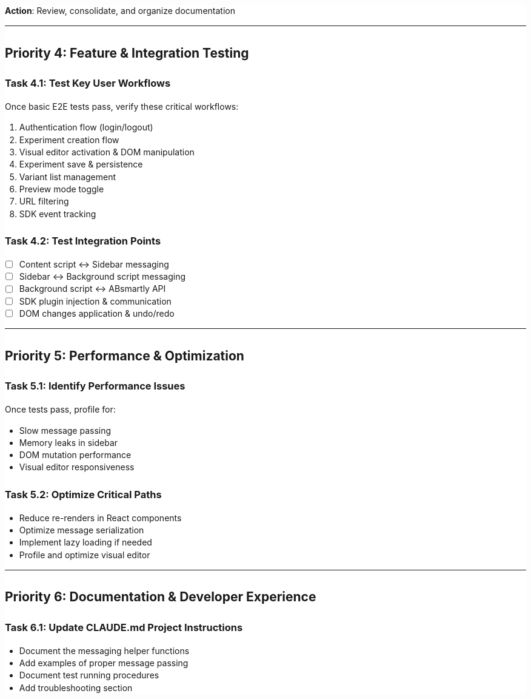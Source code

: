 **Action**: Review, consolidate, and organize documentation

---

## Priority 4: Feature & Integration Testing

### Task 4.1: Test Key User Workflows
Once basic E2E tests pass, verify these critical workflows:
1. Authentication flow (login/logout)
2. Experiment creation flow
3. Visual editor activation & DOM manipulation
4. Experiment save & persistence
5. Variant list management
6. Preview mode toggle
7. URL filtering
8. SDK event tracking

### Task 4.2: Test Integration Points
- [ ] Content script ↔ Sidebar messaging
- [ ] Sidebar ↔ Background script messaging
- [ ] Background script ↔ ABsmartly API
- [ ] SDK plugin injection & communication
- [ ] DOM changes application & undo/redo

---

## Priority 5: Performance & Optimization

### Task 5.1: Identify Performance Issues
Once tests pass, profile for:
- Slow message passing
- Memory leaks in sidebar
- DOM mutation performance
- Visual editor responsiveness

### Task 5.2: Optimize Critical Paths
- Reduce re-renders in React components
- Optimize message serialization
- Implement lazy loading if needed
- Profile and optimize visual editor

---

## Priority 6: Documentation & Developer Experience

### Task 6.1: Update CLAUDE.md Project Instructions
- Document the messaging helper functions
- Add examples of proper message passing
- Document test running procedures
- Add troubleshooting section
